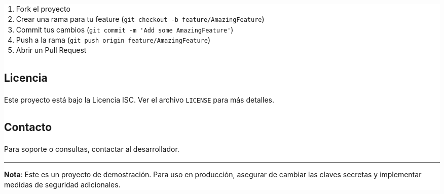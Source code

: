 1. Fork el proyecto
2. Crear una rama para tu feature (`git checkout -b feature/AmazingFeature`)
3. Commit tus cambios (`git commit -m 'Add some AmazingFeature'`)
4. Push a la rama (`git push origin feature/AmazingFeature`)
5. Abrir un Pull Request

## Licencia

Este proyecto está bajo la Licencia ISC. Ver el archivo `LICENSE` para más detalles.

## Contacto

Para soporte o consultas, contactar al desarrollador.

---

**Nota**: Este es un proyecto de demostración. Para uso en producción, asegurar de cambiar las claves secretas y implementar medidas de seguridad adicionales.

